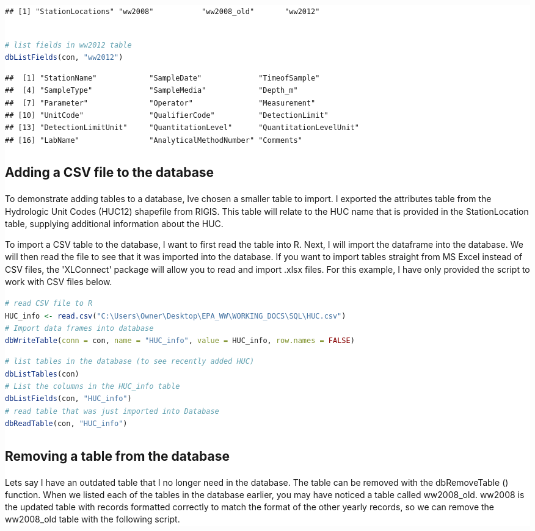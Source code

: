 ```
## [1] "StationLocations" "ww2008"           "ww2008_old"       "ww2012"
```

```r

# list fields in ww2012 table
dbListFields(con, "ww2012")
```

```
##  [1] "StationName"            "SampleDate"             "TimeofSample"          
##  [4] "SampleType"             "SampleMedia"            "Depth_m"               
##  [7] "Parameter"              "Operator"               "Measurement"           
## [10] "UnitCode"               "QualifierCode"          "DetectionLimit"        
## [13] "DetectionLimitUnit"     "QuantitationLevel"      "QuantitationLevelUnit" 
## [16] "LabName"                "AnalyticalMethodNumber" "Comments"
```


## Adding a CSV file to the database

To demonstrate adding tables to a database, Ive chosen a smaller table to import.  I exported the attributes table from the Hydrologic Unit Codes (HUC12) shapefile from RIGIS.  This table will relate to the HUC name that is provided in the StationLocation table, supplying additional information about the HUC.

To import a CSV table to the database, I want to first read the table into R.  Next, I will import the dataframe into the database.  We will then read the file to see that it was imported into the database.  If you want to import tables straight from MS Excel instead of CSV files, the 'XLConnect' package will allow you to read and import .xlsx files.  For this example, I have only provided the script to work with CSV files below.


```r
# read CSV file to R
HUC_info <- read.csv("C:\Users\Owner\Desktop\EPA_WW\WORKING_DOCS\SQL\HUC.csv")
# Import data frames into database
dbWriteTable(conn = con, name = "HUC_info", value = HUC_info, row.names = FALSE)
```



```r
# list tables in the database (to see recently added HUC)
dbListTables(con)
# List the columns in the HUC_info table
dbListFields(con, "HUC_info")
# read table that was just imported into Database
dbReadTable(con, "HUC_info")
```


## Removing a table from the database

Lets say I have an outdated table that I no longer need in the database.  The table can be removed with the dbRemoveTable () function.  When we listed each of the tables in the database earlier, you may have noticed a table called ww2008_old.  ww2008 is the updated table with records formatted correctly to match the format of the other yearly records, so we can remove the ww2008_old table with the following script.
